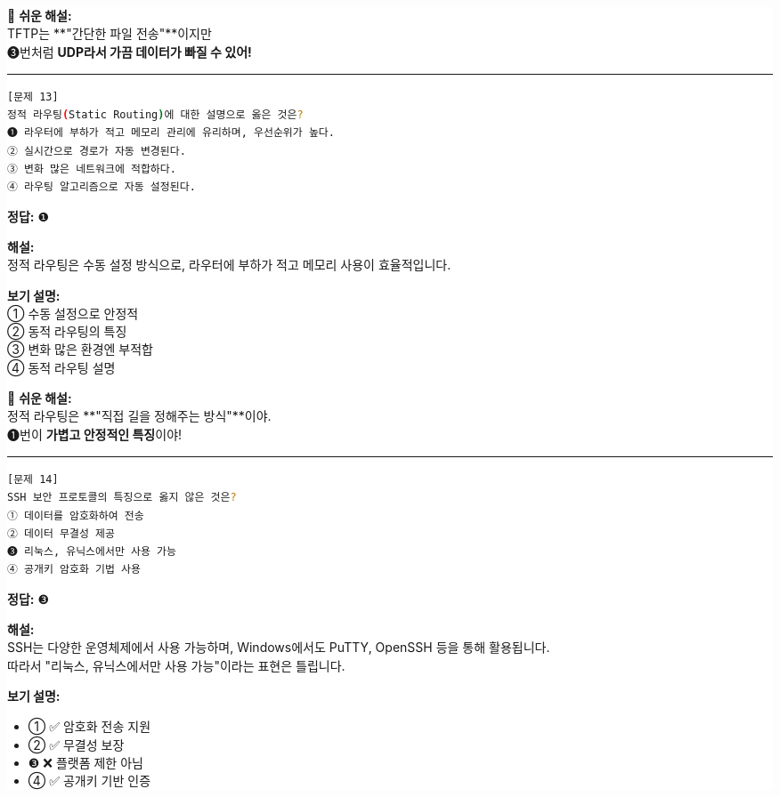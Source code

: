 🧸 **쉬운 해설:**  
TFTP는 **"간단한 파일 전송"**이지만  
❸번처럼 **UDP라서 가끔 데이터가 빠질 수 있어!**




---


```bash
[문제 13]
정적 라우팅(Static Routing)에 대한 설명으로 옳은 것은?  
❶ 라우터에 부하가 적고 메모리 관리에 유리하며, 우선순위가 높다.  
② 실시간으로 경로가 자동 변경된다.  
③ 변화 많은 네트워크에 적합하다.  
④ 라우팅 알고리즘으로 자동 설정된다.
```

**정답:** ❶

**해설:**  
정적 라우팅은 수동 설정 방식으로, 라우터에 부하가 적고 메모리 사용이 효율적입니다.

**보기 설명:**  
① 수동 설정으로 안정적  
② 동적 라우팅의 특징  
③ 변화 많은 환경엔 부적합  
④ 동적 라우팅 설명

🧸 **쉬운 해설:**  
정적 라우팅은 **"직접 길을 정해주는 방식"**이야.  
❶번이 **가볍고 안정적인 특징**이야!




---


```bash
[문제 14]
SSH 보안 프로토콜의 특징으로 옳지 않은 것은?  
① 데이터를 암호화하여 전송  
② 데이터 무결성 제공  
❸ 리눅스, 유닉스에서만 사용 가능  
④ 공개키 암호화 기법 사용
```

**정답:** ❸

**해설:**  
SSH는 다양한 운영체제에서 사용 가능하며, Windows에서도 PuTTY, OpenSSH 등을 통해 활용됩니다.  
따라서 "리눅스, 유닉스에서만 사용 가능"이라는 표현은 틀립니다.

**보기 설명:**  
- ① ✅ 암호화 전송 지원  
- ② ✅ 무결성 보장  
- ❸ ❌ 플랫폼 제한 아님  
- ④ ✅ 공개키 기반 인증
